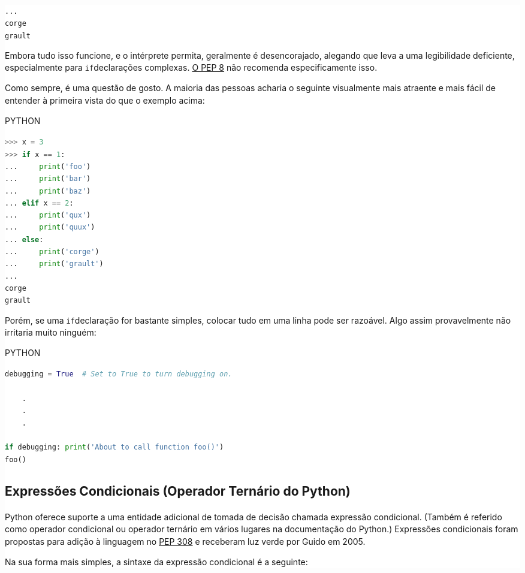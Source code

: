 ```py
...
corge
grault
```

Embora tudo isso funcione, e o intérprete permita, geralmente é desencorajado, alegando que leva a uma legibilidade deficiente, especialmente para `if`declarações complexas. [O PEP 8](https://www.python.org/dev/peps/pep-0008/#other-recommendations) não recomenda especificamente isso.

Como sempre, é uma questão de gosto. A maioria das pessoas acharia o seguinte visualmente mais atraente e mais fácil de entender à primeira vista do que o exemplo acima:

PYTHON

```py
>>> x = 3
>>> if x == 1:
...     print('foo')
...     print('bar')
...     print('baz')
... elif x == 2:
...     print('qux')
...     print('quux')
... else:
...     print('corge')
...     print('grault')
...
corge
grault
```

Porém, se uma `if`declaração for bastante simples, colocar tudo em uma linha pode ser razoável. Algo assim provavelmente não irritaria muito ninguém:

PYTHON

```py
debugging = True  # Set to True to turn debugging on.

    .
    .
    .

if debugging: print('About to call function foo()')
foo()
```

## Expressões Condicionais (Operador Ternário do Python)

Python oferece suporte a uma entidade adicional de tomada de decisão chamada expressão condicional. (Também é referido como operador condicional ou operador ternário em vários lugares na documentação do Python.) Expressões condicionais foram propostas para adição à linguagem no [PEP 308](https://www.python.org/dev/peps/pep-0308) e receberam luz verde por Guido em 2005.

Na sua forma mais simples, a sintaxe da expressão condicional é a seguinte:

